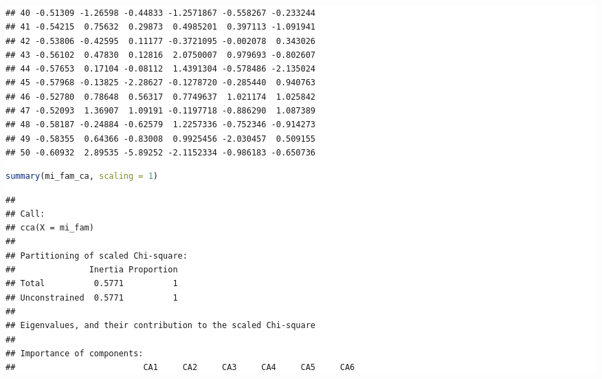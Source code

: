     ## 40 -0.51309 -1.26598 -0.44833 -1.2571867 -0.558267 -0.233244
    ## 41 -0.54215  0.75632  0.29873  0.4985201  0.397113 -1.091941
    ## 42 -0.53806 -0.42595  0.11177 -0.3721095 -0.002078  0.343026
    ## 43 -0.56102  0.47830  0.12816  2.0750007  0.979693 -0.802607
    ## 44 -0.57653  0.17104 -0.08112  1.4391304 -0.578486 -2.135024
    ## 45 -0.57968 -0.13825 -2.28627 -0.1278720 -0.285440  0.940763
    ## 46 -0.52780  0.78648  0.56317  0.7749637  1.021174  1.025842
    ## 47 -0.52093  1.36907  1.09191 -0.1197718 -0.886290  1.087389
    ## 48 -0.58187 -0.24884 -0.62579  1.2257336 -0.752346 -0.914273
    ## 49 -0.58355  0.64366 -0.83008  0.9925456 -2.030457  0.509155
    ## 50 -0.60932  2.89535 -5.89252 -2.1152334 -0.986183 -0.650736

``` r
summary(mi_fam_ca, scaling = 1)
```

    ## 
    ## Call:
    ## cca(X = mi_fam) 
    ## 
    ## Partitioning of scaled Chi-square:
    ##               Inertia Proportion
    ## Total          0.5771          1
    ## Unconstrained  0.5771          1
    ## 
    ## Eigenvalues, and their contribution to the scaled Chi-square 
    ## 
    ## Importance of components:
    ##                          CA1     CA2     CA3     CA4     CA5     CA6